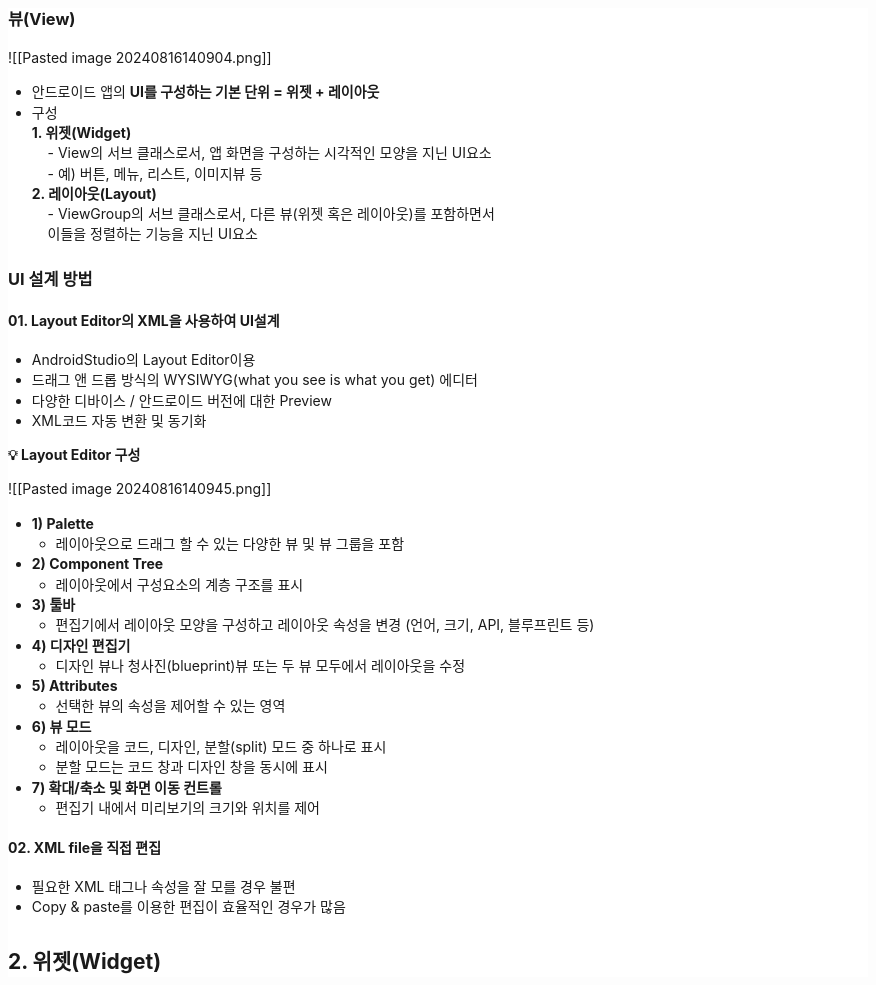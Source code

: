 ### **뷰(View)**



![[Pasted image 20240816140904.png]]


- 안드로이드 앱의 **UI를 구성하는 기본 단위 = 위젯 + 레이아웃**
- 구성  
    **1. 위젯(Widget)**  
        - View의 서브 클래스로서, 앱 화면을 구성하는 시각적인 모양을 지닌 UI요소  
        - 예) 버튼, 메뉴, 리스트, 이미지뷰 등  
    **2. 레이아웃(Layout)**  
        - ViewGroup의 서브 클래스로서, 다른 뷰(위젯 혹은 레이아웃)를 포함하면서  
        이들을 정렬하는 기능을 지닌 UI요소

### **UI 설계 방법**

#### **01. Layout Editor의 XML을 사용하여 UI설계**

- AndroidStudio의 Layout Editor이용
- 드래그 앤 드롭 방식의 WYSIWYG(what you see is what you get) 에디터
- 다양한 디바이스 / 안드로이드 버전에 대한 Preview
- XML코드 자동 변환 및 동기화

**💡 Layout Editor 구성**

![[Pasted image 20240816140945.png]]


- **1) Palette**  
    - 레이아웃으로 드래그 할 수 있는 다양한 뷰 및 뷰 그룹을 포함
- **2) Component Tree**  
    - 레이아웃에서 구성요소의 계층 구조를 표시
- **3) 툴바**  
    - 편집기에서 레이아웃 모양을 구성하고 레이아웃 속성을 변경 (언어, 크기, API, 블루프린트 등)
- **4) 디자인 편집기**  
    - 디자인 뷰나 청사진(blueprint)뷰 또는 두 뷰 모두에서 레이아웃을 수정
- **5) Attributes**  
    - 선택한 뷰의 속성을 제어할 수 있는 영역
- **6) 뷰 모드**  
    - 레이아웃을 코드, 디자인, 분할(split) 모드 중 하나로 표시  
    - 분할 모드는 코드 창과 디자인 창을 동시에 표시
- **7) 확대/축소 및 화면 이동 컨트롤**  
    - 편집기 내에서 미리보기의 크기와 위치를 제어

#### **02. XML file을 직접 편집**

- 필요한 XML 태그나 속성을 잘 모를 경우 불편
- Copy & paste를 이용한 편집이 효율적인 경우가 많음




## **2. 위젯(Widget)**
